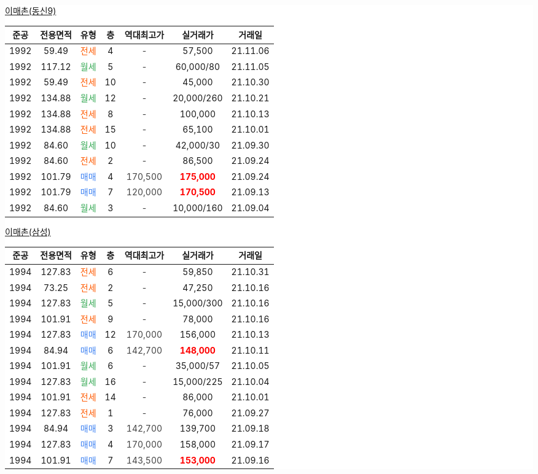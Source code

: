 [이매촌(동신9)](https://search.naver.com/search.naver?query=%EC%9D%B4%EB%A7%A4%EC%B4%8C%28%EB%8F%99%EC%8B%A09%29)

|준공|전용면적|유형|층|역대최고가|실거래가|거래일|
|:---:|:---:|:---:|:---:|:---:|:---:|:---:|
|1992|59.49|<span style="color:#FF5A00">전세</span>|4|<span style="color:#444444">-</span>|57,500|21.11.06|
|1992|117.12|<span style="color:#34A853">월세</span>|5|<span style="color:#444444">-</span>|60,000/80|21.11.05|
|1992|59.49|<span style="color:#FF5A00">전세</span>|10|<span style="color:#444444">-</span>|45,000|21.10.30|
|1992|134.88|<span style="color:#34A853">월세</span>|12|<span style="color:#444444">-</span>|20,000/260|21.10.21|
|1992|134.88|<span style="color:#FF5A00">전세</span>|8|<span style="color:#444444">-</span>|100,000|21.10.13|
|1992|134.88|<span style="color:#FF5A00">전세</span>|15|<span style="color:#444444">-</span>|65,100|21.10.01|
|1992|84.60|<span style="color:#34A853">월세</span>|10|<span style="color:#444444">-</span>|42,000/30|21.09.30|
|1992|84.60|<span style="color:#FF5A00">전세</span>|2|<span style="color:#444444">-</span>|86,500|21.09.24|
|1992|101.79|<span style="color:#4285F3">매매</span>|4|<span style="color:#444444">170,500</span>|<b><span style="color:#FF0000">175,000</span></b>|21.09.24|
|1992|101.79|<span style="color:#4285F3">매매</span>|7|<span style="color:#444444">120,000</span>|<b><span style="color:#FF0000">170,500</span></b>|21.09.13|
|1992|84.60|<span style="color:#34A853">월세</span>|3|<span style="color:#444444">-</span>|10,000/160|21.09.04|


<script async src="https://pagead2.googlesyndication.com/pagead/js/adsbygoogle.js"></script>

<ins class="adsbygoogle"
     style="display:block"
     data-ad-client="ca-pub-1142216861245946"
     data-ad-slot="4805727019"
     data-ad-format="auto"
     data-full-width-responsive="true"></ins>
<script>
     (adsbygoogle = window.adsbygoogle || []).push({});
</script>


[이매촌(삼성)](https://search.naver.com/search.naver?query=%EC%9D%B4%EB%A7%A4%EC%B4%8C%28%EC%82%BC%EC%84%B1%29)

|준공|전용면적|유형|층|역대최고가|실거래가|거래일|
|:---:|:---:|:---:|:---:|:---:|:---:|:---:|
|1994|127.83|<span style="color:#FF5A00">전세</span>|6|<span style="color:#444444">-</span>|59,850|21.10.31|
|1994|73.25|<span style="color:#FF5A00">전세</span>|2|<span style="color:#444444">-</span>|47,250|21.10.16|
|1994|127.83|<span style="color:#34A853">월세</span>|5|<span style="color:#444444">-</span>|15,000/300|21.10.16|
|1994|101.91|<span style="color:#FF5A00">전세</span>|9|<span style="color:#444444">-</span>|78,000|21.10.16|
|1994|127.83|<span style="color:#4285F3">매매</span>|12|<span style="color:#444444">170,000</span>|156,000|21.10.13|
|1994|84.94|<span style="color:#4285F3">매매</span>|6|<span style="color:#444444">142,700</span>|<b><span style="color:#FF0000">148,000</span></b>|21.10.11|
|1994|101.91|<span style="color:#34A853">월세</span>|6|<span style="color:#444444">-</span>|35,000/57|21.10.05|
|1994|127.83|<span style="color:#34A853">월세</span>|16|<span style="color:#444444">-</span>|15,000/225|21.10.04|
|1994|101.91|<span style="color:#FF5A00">전세</span>|14|<span style="color:#444444">-</span>|86,000|21.10.01|
|1994|127.83|<span style="color:#FF5A00">전세</span>|1|<span style="color:#444444">-</span>|76,000|21.09.27|
|1994|84.94|<span style="color:#4285F3">매매</span>|3|<span style="color:#444444">142,700</span>|139,700|21.09.18|
|1994|127.83|<span style="color:#4285F3">매매</span>|4|<span style="color:#444444">170,000</span>|158,000|21.09.17|
|1994|101.91|<span style="color:#4285F3">매매</span>|7|<span style="color:#444444">143,500</span>|<b><span style="color:#FF0000">153,000</span></b>|21.09.16|